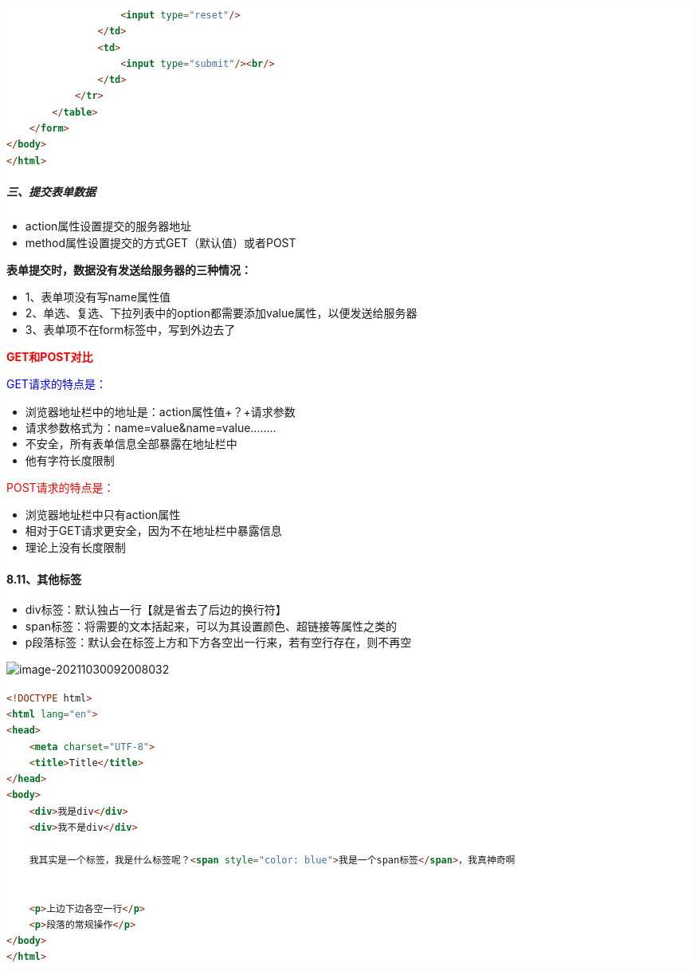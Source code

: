```html
                    <input type="reset"/>
                </td>
                <td>
                    <input type="submit"/><br/>
                </td>
            </tr>
        </table>
    </form>
</body>
</html>
```

##### 三、提交表单数据

- action属性设置提交的服务器地址
- method属性设置提交的方式GET（默认值）或者POST

**表单提交时，数据没有发送给服务器的三种情况：**

- 1、表单项没有写name属性值
- 2、单选、复选、下拉列表中的option都需要添加value属性，以便发送给服务器
- 3、表单项不在form标签中，写到外边去了

<FONT COLOR='RED'>**GET和POST对比**</FONT>

<FONT COLOR='blue'>GET请求的特点是：</font>

- 浏览器地址栏中的地址是：action属性值+？+请求参数
- 请求参数格式为：name=value&name=value........
- 不安全，所有表单信息全部暴露在地址栏中
- 他有字符长度限制

<FONT COLOR='RED'>POST请求的特点是：</font>

- 浏览器地址栏中只有action属性
- 相对于GET请求更安全，因为不在地址栏中暴露信息
- 理论上没有长度限制



#### 8.11、其他标签

- div标签：默认独占一行【就是省去了后边的换行符】
- span标签：将需要的文本括起来，可以为其设置颜色、超链接等属性之类的
- p段落标签：默认会在标签上方和下方各空出一行来，若有空行存在，则不再空

![image-20211030092008032](https://pledge99.oss-cn-beijing.aliyuncs.com/img/image-20211030121617360-163556737889421.png)

```html
<!DOCTYPE html>
<html lang="en">
<head>
    <meta charset="UTF-8">
    <title>Title</title>
</head>
<body>
    <div>我是div</div>
    <div>我不是div</div>

    我其实是一个标签，我是什么标签呢？<span style="color: blue">我是一个span标签</span>，我真神奇啊


    <p>上边下边各空一行</p>
    <p>段落的常规操作</p>
</body>
</html>
```
